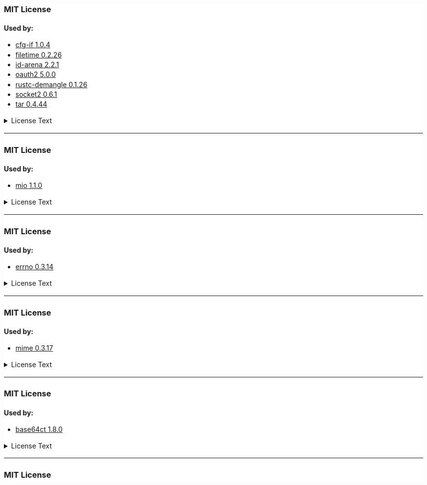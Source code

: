 ### MIT License
<span id="MIT"></span>

**Used by:**
- [cfg-if 1.0.4](https://github.com/rust-lang/cfg-if)
- [filetime 0.2.26](https://github.com/alexcrichton/filetime)
- [id-arena 2.2.1](https://github.com/fitzgen/id-arena)
- [oauth2 5.0.0](https://github.com/ramosbugs/oauth2-rs)
- [rustc-demangle 0.1.26](https://github.com/rust-lang/rustc-demangle)
- [socket2 0.6.1](https://github.com/rust-lang/socket2)
- [tar 0.4.44](https://github.com/alexcrichton/tar-rs)

<details><summary>License Text</summary></details>

---
### MIT License
<span id="MIT"></span>

**Used by:**
- [mio 1.1.0](https://github.com/tokio-rs/mio)

<details><summary>License Text</summary></details>

---
### MIT License
<span id="MIT"></span>

**Used by:**
- [errno 0.3.14](https://github.com/lambda-fairy/rust-errno)

<details><summary>License Text</summary></details>

---
### MIT License
<span id="MIT"></span>

**Used by:**
- [mime 0.3.17](https://github.com/hyperium/mime)

<details><summary>License Text</summary></details>

---
### MIT License
<span id="MIT"></span>

**Used by:**
- [base64ct 1.8.0](https://github.com/RustCrypto/formats)

<details><summary>License Text</summary></details>

---
### MIT License
<span id="MIT"></span>

